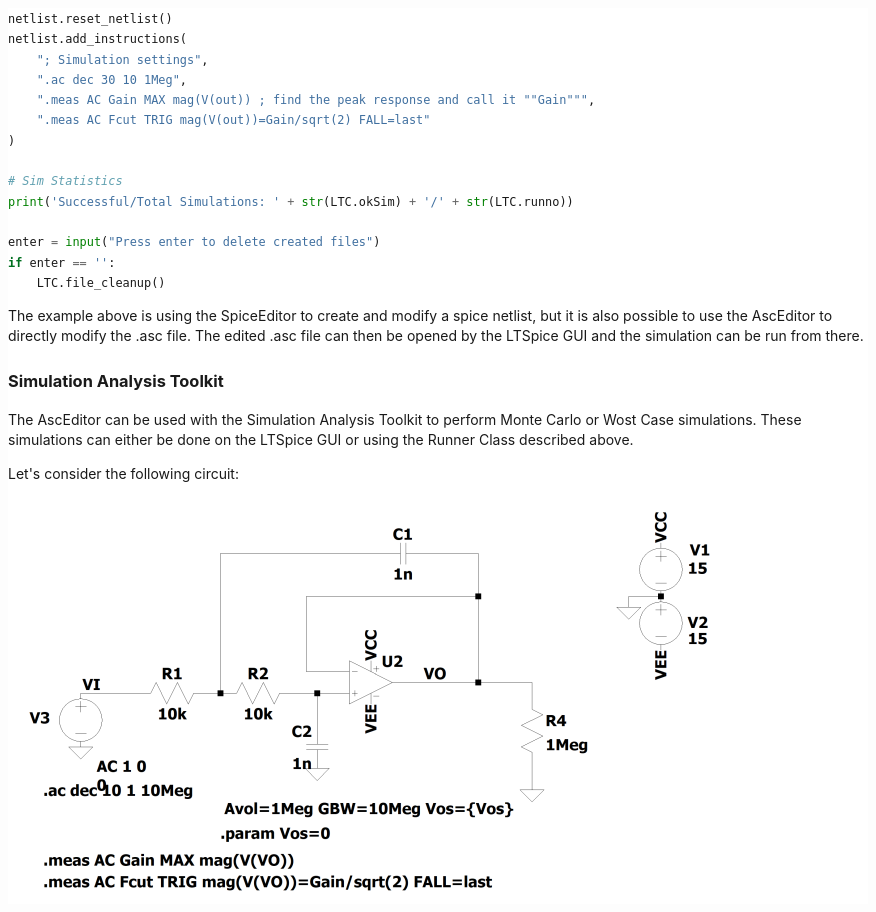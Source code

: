 ```python
netlist.reset_netlist()
netlist.add_instructions(
    "; Simulation settings",
    ".ac dec 30 10 1Meg",
    ".meas AC Gain MAX mag(V(out)) ; find the peak response and call it ""Gain""",
    ".meas AC Fcut TRIG mag(V(out))=Gain/sqrt(2) FALL=last"
)

# Sim Statistics
print('Successful/Total Simulations: ' + str(LTC.okSim) + '/' + str(LTC.runno))

enter = input("Press enter to delete created files")
if enter == '':
    LTC.file_cleanup()
```

The example above is using the SpiceEditor to create and modify a spice netlist, but it is also possible to use the
AscEditor to directly modify the .asc file. The edited .asc file can then be opened by the LTSpice GUI and the
simulation can be run from there.

### Simulation Analysis Toolkit ###

The AscEditor can be used with the Simulation Analysis Toolkit to perform Monte Carlo or Wost Case simulations.
These simulations can either be done on the LTSpice GUI or using the Runner Class described above.

Let's consider the following circuit:

![Sallen-Key Amplifier](./doc/modules/sallenkey.png "Sallen-Key Amplifier")
